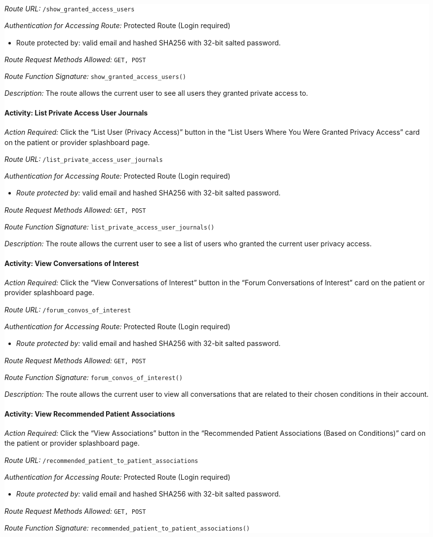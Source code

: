 *Route URL:* ```/show_granted_access_users```
  
*Authentication for Accessing Route:* Protected Route (Login required)
- Route protected by: valid email and hashed SHA256 with 32-bit salted password.
  
*Route Request Methods Allowed:* ```GET, POST```
  
*Route Function Signature:* ```show_granted_access_users()```
  
*Description:*
The route allows the current user to see all users they granted private access to.
  
#### Activity: List Private Access User Journals
*Action Required:* Click the “List User (Privacy Access)” button in the “List Users Where You Were Granted Privacy Access” card on the patient or provider splashboard page.
  
*Route URL:* ```/list_private_access_user_journals```
  
*Authentication for Accessing Route:* Protected Route (Login required)
- *Route protected by:* valid email and hashed SHA256 with 32-bit salted password.
  
*Route Request Methods Allowed:* ```GET, POST```
  
*Route Function Signature:* ```list_private_access_user_journals()```
  
*Description:*
The route allows the current user to see a list of users who granted the current user privacy access.
  
#### Activity: View Conversations of Interest
*Action Required:* Click the “View Conversations of Interest” button in the “Forum Conversations of Interest” card on the patient or provider splashboard page.
  
*Route URL:* ```/forum_convos_of_interest```
  
*Authentication for Accessing Route:* Protected Route (Login required)
  
- *Route protected by:* valid email and hashed SHA256 with 32-bit salted password.
  
*Route Request Methods Allowed:* ```GET, POST```
  
*Route Function Signature:* ```forum_convos_of_interest()```
  
*Description:*
The route allows the current user to view all conversations that are related to their chosen conditions in their account.
  
#### Activity: View Recommended Patient Associations
*Action Required:* Click the “View Associations” button in the “Recommended Patient Associations (Based on Conditions)” card on the patient or provider splashboard page.
  
*Route URL:* ```/recommended_patient_to_patient_associations```
  
*Authentication for Accessing Route:* Protected Route (Login required)
- *Route protected by:* valid email and hashed SHA256 with 32-bit salted password.
  
*Route Request Methods Allowed:* ```GET, POST```
  
*Route Function Signature:* ```recommended_patient_to_patient_associations()```
  